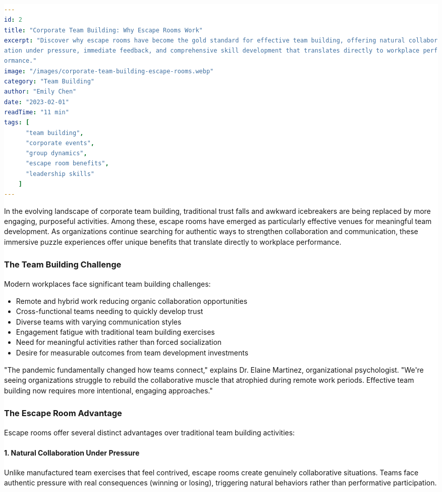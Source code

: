 ```yaml
---
id: 2
title: "Corporate Team Building: Why Escape Rooms Work"
excerpt: "Discover why escape rooms have become the gold standard for effective team building, offering natural collaboration under pressure, immediate feedback, and comprehensive skill development that translates directly to workplace performance."
image: "/images/corporate-team-building-escape-rooms.webp"
category: "Team Building"
author: "Emily Chen"
date: "2023-02-01"
readTime: "11 min"
tags: [
      "team building",
      "corporate events",
      "group dynamics",
      "escape room benefits",
      "leadership skills"
    ]
---
```


In the evolving landscape of corporate team building, traditional trust falls and awkward icebreakers are being replaced by more engaging, purposeful activities. Among these, escape rooms have emerged as particularly effective venues for meaningful team development. As organizations continue searching for authentic ways to strengthen collaboration and communication, these immersive puzzle experiences offer unique benefits that translate directly to workplace performance.

### The Team Building Challenge

Modern workplaces face significant team building challenges:

- Remote and hybrid work reducing organic collaboration opportunities
- Cross-functional teams needing to quickly develop trust
- Diverse teams with varying communication styles
- Engagement fatigue with traditional team building exercises
- Need for meaningful activities rather than forced socialization
- Desire for measurable outcomes from team development investments

"The pandemic fundamentally changed how teams connect," explains Dr. Elaine Martinez, organizational psychologist. "We're seeing organizations struggle to rebuild the collaborative muscle that atrophied during remote work periods. Effective team building now requires more intentional, engaging approaches."

### The Escape Room Advantage

Escape rooms offer several distinct advantages over traditional team building activities:

#### 1. Natural Collaboration Under Pressure

Unlike manufactured team exercises that feel contrived, escape rooms create genuinely collaborative situations. Teams face authentic pressure with real consequences (winning or losing), triggering natural behaviors rather than performative participation.
